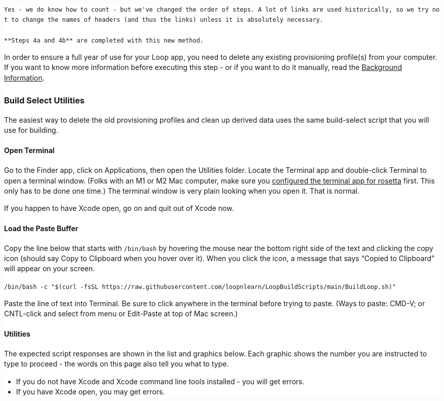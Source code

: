     Yes - we do know how to count - but we've changed the order of steps. A lot of links are used historically, so we try not to change the names of headers (and thus the links) unless it is absolutely necessary.

    **Steps 4a and 4b** are completed with this new method.

In order to ensure a full year of use for your Loop app, you need to delete any existing provisioning profile(s) from your computer. If you want to know more information before executing this step - or if you want to do it manually, read the [Background Information](#background-information).

### Build Select Utilities

The easiest way to delete the old provisioning profiles and clean up derived data uses the same build-select script that you will use for building.

#### Open Terminal

Go to the Finder app, click on Applications, then open the Utilities folder.  Locate the Terminal app and double-click Terminal to open a terminal window. (Folks with an M1 or M2 Mac computer, make sure you [configured the terminal app for rosetta](step1.md#configure-terminal-app-for-rosetta) first. This only has to be done one time.) The terminal window is very plain looking when you open it. That is normal.

If you happen to have Xcode open, go on and quit out of Xcode now.

#### Load the Paste Buffer

Copy the line below that starts with `/bin/bash` by hovering the mouse near the bottom right side of the text and clicking the copy icon (should say Copy to Clipboard when you hover over it). When you click the icon, a message that says “Copied to Clipboard” will appear on your screen.

``` title="Run the Build-Select script to Clean Profiles & Derived Data"
/bin/bash -c "$(curl -fsSL https://raw.githubusercontent.com/loopnlearn/LoopBuildScripts/main/BuildLoop.sh)"
```

Paste the line of text into Terminal. Be sure to click anywhere in the terminal before trying to paste. (Ways to paste: CMD-V; or CNTL-click and select from menu or Edit-Paste at top of Mac screen.)

#### Utilities

The expected script responses are shown in the list and graphics below.  Each graphic shows the number you are instructed to type to proceed - the words on this page also tell you what to type.  

- If you do not have Xcode and Xcode command line tools installed - you will get errors.
- If you have Xcode open, you may get errors.

